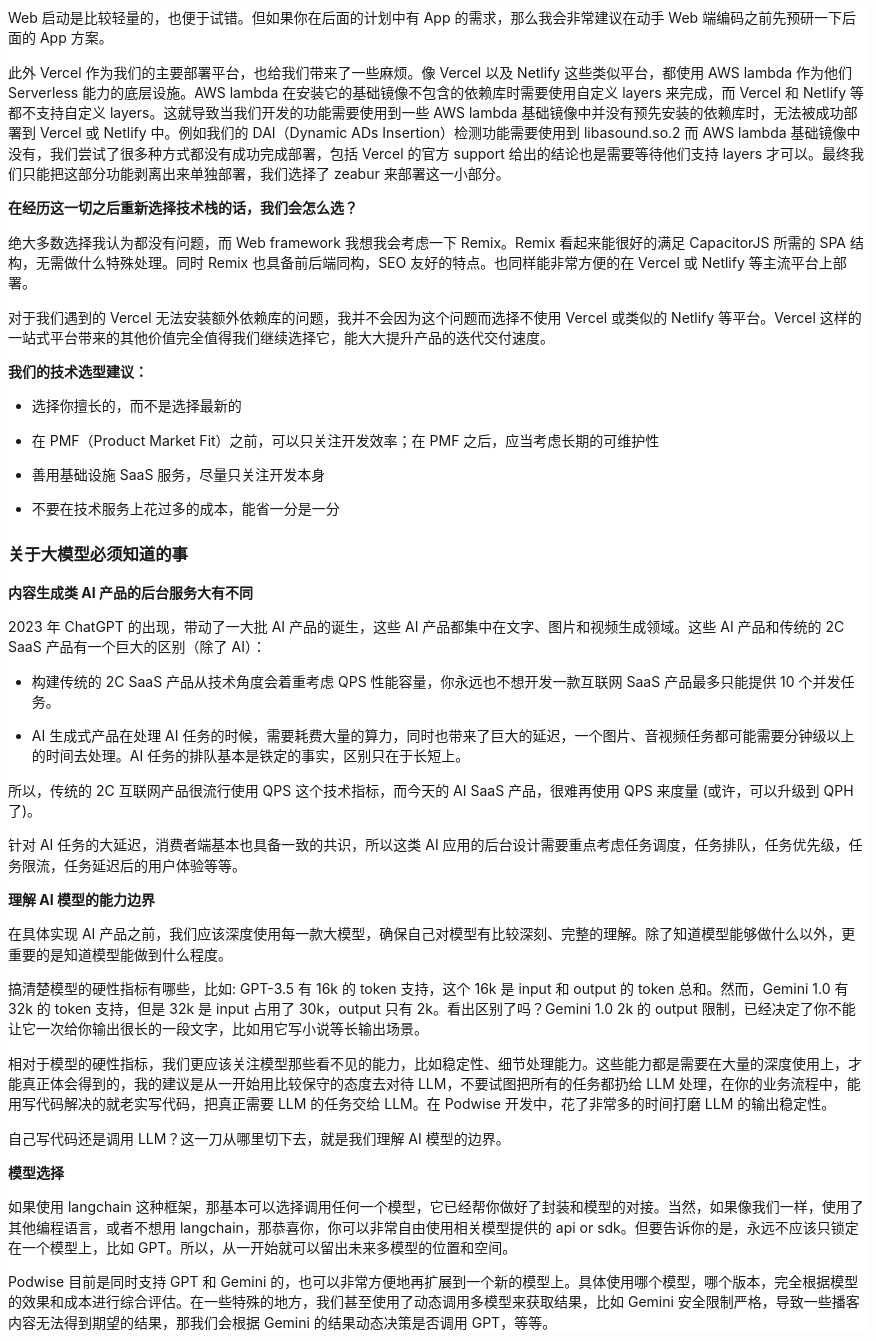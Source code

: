 Web 启动是比较轻量的，也便于试错。但如果你在后面的计划中有 App 的需求，那么我会非常建议在动手 Web 端编码之前先预研一下后面的 App 方案。

此外 Vercel 作为我们的主要部署平台，也给我们带来了一些麻烦。像 Vercel 以及 Netlify 这些类似平台，都使用 AWS lambda 作为他们 Serverless 能力的底层设施。AWS lambda 在安装它的基础镜像不包含的依赖库时需要使用自定义 layers 来完成，而 Vercel 和 Netlify 等都不支持自定义 layers。这就导致当我们开发的功能需要使用到一些 AWS lambda 基础镜像中并没有预先安装的依赖库时，无法被成功部署到 Vercel 或 Netlify 中。例如我们的 DAI（Dynamic ADs Insertion）检测功能需要使用到 libasound.so.2 而 AWS lambda 基础镜像中没有，我们尝试了很多种方式都没有成功完成部署，包括 Vercel 的官方 support 给出的结论也是需要等待他们支持 layers 才可以。最终我们只能把这部分功能剥离出来单独部署，我们选择了 zeabur 来部署这一小部分。

**在经历这一切之后重新选择技术栈的话，我们会怎么选？**

绝大多数选择我认为都没有问题，而 Web framework 我想我会考虑一下 Remix。Remix 看起来能很好的满足 CapacitorJS 所需的 SPA 结构，无需做什么特殊处理。同时 Remix 也具备前后端同构，SEO 友好的特点。也同样能非常方便的在 Vercel 或 Netlify 等主流平台上部署。

对于我们遇到的 Vercel 无法安装额外依赖库的问题，我并不会因为这个问题而选择不使用 Vercel 或类似的 Netlify 等平台。Vercel 这样的一站式平台带来的其他价值完全值得我们继续选择它，能大大提升产品的迭代交付速度。

**我们的技术选型建议：**

* 选择你擅长的，而不是选择最新的

* 在 PMF（Product Market Fit）之前，可以只关注开发效率；在 PMF 之后，应当考虑长期的可维护性

* 善用基础设施 SaaS 服务，尽量只关注开发本身

*
  不要在技术服务上花过多的成本，能省一分是一分

### **关于大模型必须知道的事**

**内容生成类 AI 产品的后台服务大有不同**

2023 年 ChatGPT 的出现，带动了一大批 AI 产品的诞生，这些 AI 产品都集中在文字、图片和视频生成领域。这些 AI 产品和传统的 2C SaaS 产品有一个巨大的区别（除了 AI）：

* 构建传统的 2C SaaS 产品从技术角度会着重考虑 QPS 性能容量，你永远也不想开发一款互联网 SaaS 产品最多只能提供 10 个并发任务。

* AI 生成式产品在处理 AI 任务的时候，需要耗费大量的算力，同时也带来了巨大的延迟，一个图片、音视频任务都可能需要分钟级以上的时间去处理。AI 任务的排队基本是铁定的事实，区别只在于长短上。

所以，传统的 2C 互联网产品很流行使用 QPS 这个技术指标，而今天的 AI SaaS 产品，很难再使用 QPS 来度量 (或许，可以升级到 QPH 了)。

针对 AI 任务的大延迟，消费者端基本也具备一致的共识，所以这类 AI 应用的后台设计需要重点考虑任务调度，任务排队，任务优先级，任务限流，任务延迟后的用户体验等等。

**理解 AI 模型的能力边界**

在具体实现 AI 产品之前，我们应该深度使用每一款大模型，确保自己对模型有比较深刻、完整的理解。除了知道模型能够做什么以外，更重要的是知道模型能做到什么程度。

搞清楚模型的硬性指标有哪些，比如: GPT-3.5 有 16k 的 token 支持，这个 16k 是 input 和 output 的 token 总和。然而，Gemini 1.0 有 32k 的 token 支持，但是 32k 是 input 占用了 30k，output 只有 2k。看出区别了吗？Gemini 1.0 2k 的 output 限制，已经决定了你不能让它一次给你输出很长的一段文字，比如用它写小说等长输出场景。

相对于模型的硬性指标，我们更应该关注模型那些看不见的能力，比如稳定性、细节处理能力。这些能力都是需要在大量的深度使用上，才能真正体会得到的，我的建议是从一开始用比较保守的态度去对待 LLM，不要试图把所有的任务都扔给 LLM 处理，在你的业务流程中，能用写代码解决的就老实写代码，把真正需要 LLM 的任务交给 LLM。在 Podwise 开发中，花了非常多的时间打磨 LLM 的输出稳定性。

自己写代码还是调用 LLM？这一刀从哪里切下去，就是我们理解 AI 模型的边界。

**模型选择**

如果使用 langchain 这种框架，那基本可以选择调用任何一个模型，它已经帮你做好了封装和模型的对接。当然，如果像我们一样，使用了其他编程语言，或者不想用 langchain，那恭喜你，你可以非常自由使用相关模型提供的 api or sdk。但要告诉你的是，永远不应该只锁定在一个模型上，比如 GPT。所以，从一开始就可以留出未来多模型的位置和空间。

Podwise 目前是同时支持 GPT 和 Gemini 的，也可以非常方便地再扩展到一个新的模型上。具体使用哪个模型，哪个版本，完全根据模型的效果和成本进行综合评估。在一些特殊的地方，我们甚至使用了动态调用多模型来获取结果，比如 Gemini 安全限制严格，导致一些播客内容无法得到期望的结果，那我们会根据 Gemini 的结果动态决策是否调用 GPT，等等。
